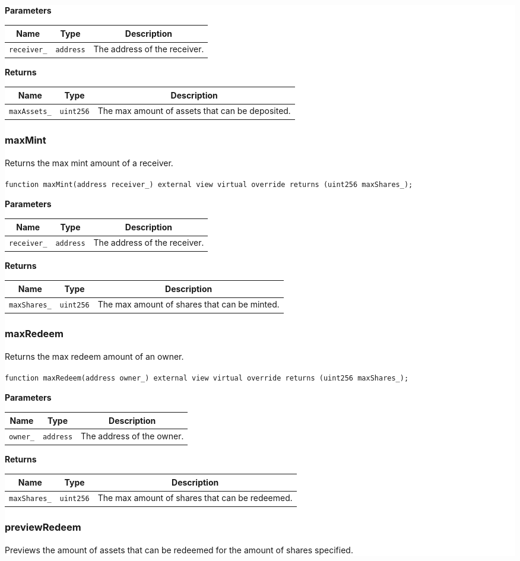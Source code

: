 **Parameters**

| Name        | Type      | Description                  |
| ----------- | --------- | ---------------------------- |
| `receiver_` | `address` | The address of the receiver. |

**Returns**

| Name         | Type      | Description                                     |
| ------------ | --------- | ----------------------------------------------- |
| `maxAssets_` | `uint256` | The max amount of assets that can be deposited. |

### maxMint

Returns the max mint amount of a receiver.

```solidity
function maxMint(address receiver_) external view virtual override returns (uint256 maxShares_);
```

**Parameters**

| Name        | Type      | Description                  |
| ----------- | --------- | ---------------------------- |
| `receiver_` | `address` | The address of the receiver. |

**Returns**

| Name         | Type      | Description                                  |
| ------------ | --------- | -------------------------------------------- |
| `maxShares_` | `uint256` | The max amount of shares that can be minted. |

### maxRedeem

Returns the max redeem amount of an owner.

```solidity
function maxRedeem(address owner_) external view virtual override returns (uint256 maxShares_);
```

**Parameters**

| Name     | Type      | Description               |
| -------- | --------- | ------------------------- |
| `owner_` | `address` | The address of the owner. |

**Returns**

| Name         | Type      | Description                                    |
| ------------ | --------- | ---------------------------------------------- |
| `maxShares_` | `uint256` | The max amount of shares that can be redeemed. |

### previewRedeem

Previews the amount of assets that can be redeemed for the amount of shares specified.
